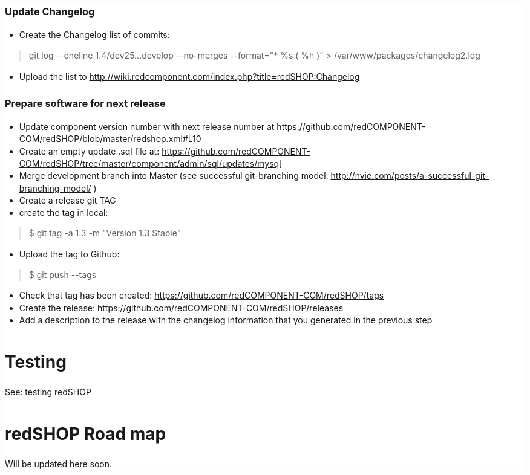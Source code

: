 ### Update Changelog
- Create the Changelog list of commits:

> git log --oneline 1.4/dev25...develop --no-merges --format="* %s ( %h )" > /var/www/packages/changelog2.log

- Upload the list to http://wiki.redcomponent.com/index.php?title=redSHOP:Changelog


### Prepare software for next release
- Update component version number with next release number at https://github.com/redCOMPONENT-COM/redSHOP/blob/master/redshop.xml#L10
- Create an empty update .sql file at: https://github.com/redCOMPONENT-COM/redSHOP/tree/master/component/admin/sql/updates/mysql
- Merge development branch into Master (see successful git-branching model: http://nvie.com/posts/a-successful-git-branching-model/ )
- Create a release git TAG
 - create the tag in local:

> $ git tag -a 1.3 -m "Version 1.3 Stable"

 - Upload the tag to Github:

> $ git push --tags

 - Check that tag has been created: https://github.com/redCOMPONENT-COM/redSHOP/tags
 - Create the release: https://github.com/redCOMPONENT-COM/redSHOP/releases
 - Add a description to the release with the changelog information that you generated in the previous step

# Testing
See: [testing redSHOP](./tests/README.md)

# redSHOP Road map
Will be updated here soon.
